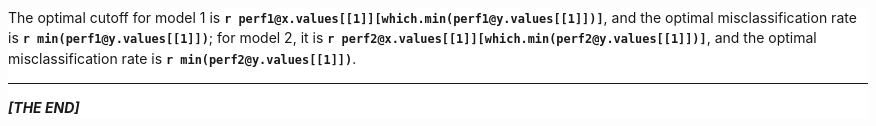 The optimal cutoff for model 1 is **`r perf1@x.values[[1]][which.min(perf1@y.values[[1]])]`**, and the optimal misclassification rate is **`r min(perf1@y.values[[1]])`**; for model 2, it is **`r perf2@x.values[[1]][which.min(perf2@y.values[[1]])]`**, and the optimal misclassification rate is **`r min(perf2@y.values[[1]])`**.

----


***[THE END]***
